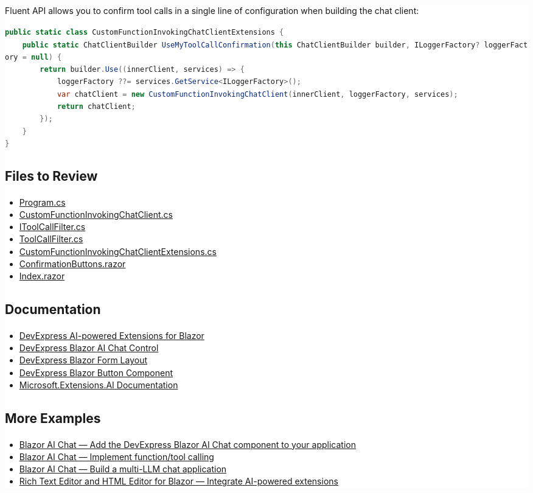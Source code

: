 Fluent API allows you to confirm tool calls in a single line of configuration when building the chat client:

```csharp
public static class CustomFunctionInvokingChatClientExtensions {
    public static ChatClientBuilder UseMyToolCallConfirmation(this ChatClientBuilder builder, ILoggerFactory? loggerFactory = null) {
        return builder.Use((innerClient, services) => {
            loggerFactory ??= services.GetService<ILoggerFactory>();
            var chatClient = new CustomFunctionInvokingChatClient(innerClient, loggerFactory, services);
            return chatClient;
        });
    }
}
```

## Files to Review

- [Program.cs](./CS/Program.cs)
- [CustomFunctionInvokingChatClient.cs](./CS/Services/CustomFunctionInvokingChatClient.cs)
- [IToolCallFilter.cs](./CS/Services/IToolCallFilter.cs)
- [ToolCallFilter.cs](./CS/Services/ToolCallFilter.cs)
- [CustomFunctionInvokingChatClientExtensions.cs](./CS/Services/CustomFunctionInvokingChatClientExtensions.cs)
- [ConfirmationButtons.razor](./CS/Components/ConfirmationButtons.razor)
- [Index.razor](./CS/Components/Pages/Index.razor)

## Documentation

- [DevExpress AI-powered Extensions for Blazor](https://docs.devexpress.com/Blazor/405228/ai-powered-extensions)
- [DevExpress Blazor AI Chat Control](https://docs.devexpress.com/Blazor/DevExpress.AIIntegration.Blazor.Chat.DxAIChat)
- [DevExpress Blazor Form Layout](https://docs.devexpress.com/Blazor/DevExpress.Blazor.DxFormLayout)
- [DevExpress Blazor Button Component](https://docs.devexpress.com/Blazor/DevExpress.Blazor.DxButton)
- [Microsoft.Extensions.AI Documentation](https://learn.microsoft.com/en-us/dotnet/ai/microsoft-extensions-ai)

## More Examples

- [Blazor AI Chat — Add the DevExpress Blazor AI Chat component to your application](https://github.com/DevExpress-Examples/devexpress-ai-chat-samples)
- [Blazor AI Chat — Implement function/tool calling](https://github.com/DevExpress-Examples/blazor-ai-chat-function-calling)
- [Blazor AI Chat — Build a multi-LLM chat application](https://github.com/DevExpress-Examples/blazor-ai-chat-with-multiple-llm-services)
- [Rich Text Editor and HTML Editor for Blazor — Integrate AI-powered extensions](https://github.com/DevExpress-Examples/blazor-ai-integration-to-text-editors)
